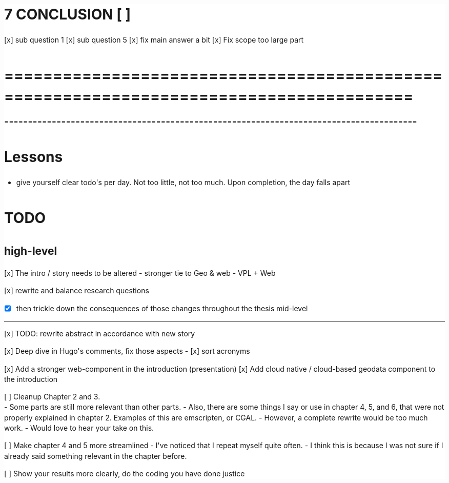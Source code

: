 # 7 CONCLUSION [ ]
[x] sub question 1
[x] sub question 5
[x] fix main answer a bit 
[x] Fix scope too large part 


=======================================================================================
=======================================================================================
=======================================================================================

  Lessons
  ==========
  
  - give yourself clear todo's per day. 
    Not too little, not too much.
    Upon completion, the day falls apart
  
  
  TODO
  ============
  
  high-level
  ----------
  
  [x] The intro / story needs to be altered 
      - stronger tie to Geo & web
      - VPL + Web
  
  [x] rewrite and balance research questions
  - [x] then trickle down the consequences of those changes throughout the thesis
  mid-level
  ---------
  
  [x] TODO: rewrite abstract in accordance with new story

  [x] Deep dive in Hugo's comments, fix those aspects 
    - [x] sort acronyms
  
  [x] Add a stronger web-component in the introduction (presentation)
  [x] Add cloud native / cloud-based geodata component to the introduction  
  
  [ ] Cleanup Chapter 2 and 3.  
    - Some parts are still more relevant than other parts. 
    - Also, there are some things I say or use in chapter 4, 5, and 6, that were not properly explained in chapter 2. Examples of this are emscripten, or CGAL. 
    - However, a complete rewrite would be too much work.
    - Would love to hear your take on this.
  
  [ ] Make chapter 4 and 5 more streamlined 
    - I've noticed that I repeat myself quite often.
    - I think this is because I was not sure if I already said something relevant in the chapter before.
  
  [ ] Show your results more clearly, do the coding you have done justice
  